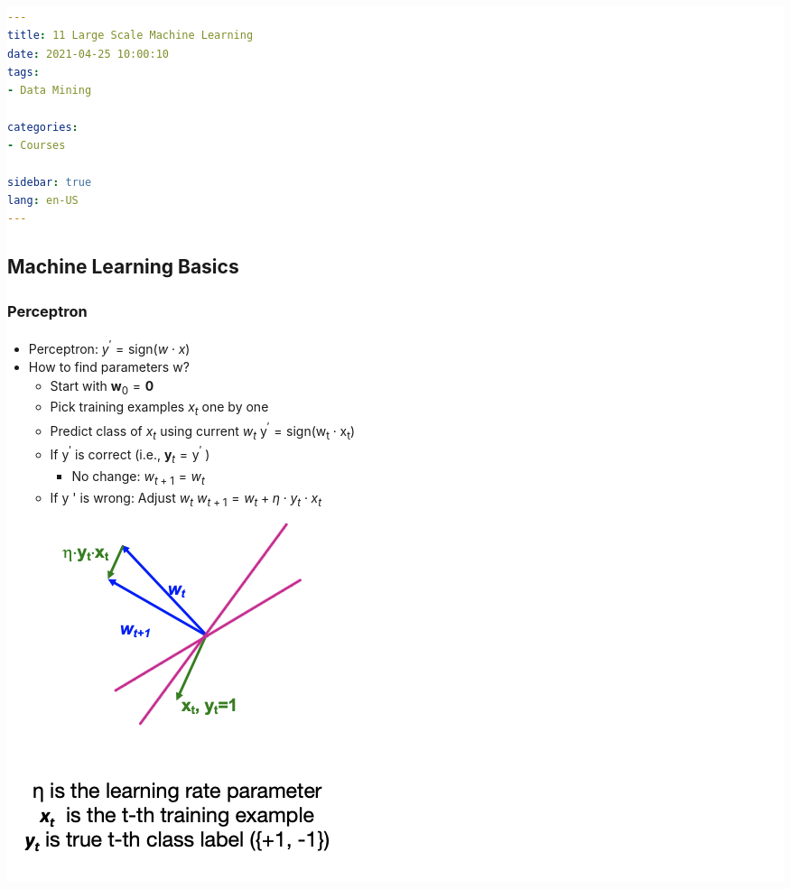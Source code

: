 ```yaml
---
title: 11 Large Scale Machine Learning
date: 2021-04-25 10:00:10
tags: 
- Data Mining

categories: 
- Courses

sidebar: true
lang: en-US
---
```






## Machine Learning Basics

### Perceptron

- Perceptron: $y^{\prime}=\mathrm{sign}(w \cdot x)$
- How to find parameters w?
  - Start with $\mathbf{w}_{0}=\mathbf{0}$
  - Pick training examples $x_{t}$ one by one
  - Predict class of $x_{t}$ using current $w_{t}$ $\mathrm{y}^{\prime}=\mathrm{sign}\left(\mathrm{w}_{\mathrm{t}} \cdot \mathrm{x}_{\mathrm{t}}\right)$
  - If $\mathrm{y}^{\prime}$ is correct (i.e., $\mathbf{y}_{t}=\mathrm{y}^{\prime}$ )
    - No change: $w_{t+1}=w_{t}$
  - If $\mathrm{y}$ ' is wrong: Adjust $w_{t}$ $w_{t+1}=w_{t}+\eta \cdot y_{t} \cdot x_{t}$

![](./img/04-25-10-18-05.png)

